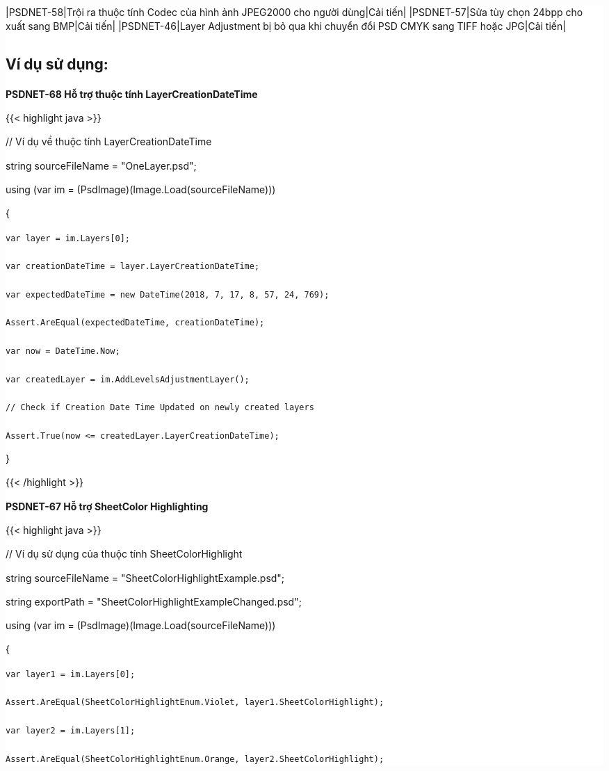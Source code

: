 |PSDNET-58|Trội ra thuộc tính Codec của hình ảnh JPEG2000 cho người dùng|Cải tiến|
|PSDNET-57|Sửa tùy chọn 24bpp cho xuất sang BMP|Cải tiến|
|PSDNET-46|Layer Adjustment bị bỏ qua khi chuyển đổi PSD CMYK sang TIFF hoặc JPG|Cải tiến|

## **Ví dụ sử dụng:**
**PSDNET-68 Hỗ trợ thuộc tính LayerCreationDateTime**

{{< highlight java >}}

 // Ví dụ về thuộc tính LayerCreationDateTime

string sourceFileName = "OneLayer.psd";

using (var im = (PsdImage)(Image.Load(sourceFileName)))

{

    var layer = im.Layers[0];

    var creationDateTime = layer.LayerCreationDateTime;

    var expectedDateTime = new DateTime(2018, 7, 17, 8, 57, 24, 769);

    Assert.AreEqual(expectedDateTime, creationDateTime);

    var now = DateTime.Now;

    var createdLayer = im.AddLevelsAdjustmentLayer();

    // Check if Creation Date Time Updated on newly created layers

    Assert.True(now <= createdLayer.LayerCreationDateTime);

}

{{< /highlight >}}

**PSDNET-67 Hỗ trợ SheetColor Highlighting**

{{< highlight java >}}

 // Ví dụ sử dụng của thuộc tính SheetColorHighlight

string sourceFileName = "SheetColorHighlightExample.psd";

string exportPath = "SheetColorHighlightExampleChanged.psd";

using (var im = (PsdImage)(Image.Load(sourceFileName)))

{

    var layer1 = im.Layers[0];

    Assert.AreEqual(SheetColorHighlightEnum.Violet, layer1.SheetColorHighlight);

    var layer2 = im.Layers[1];

    Assert.AreEqual(SheetColorHighlightEnum.Orange, layer2.SheetColorHighlight);


